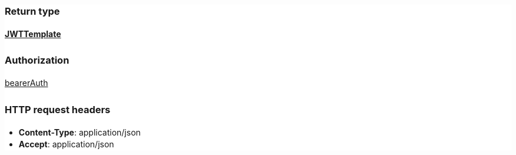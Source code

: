 ### Return type

[**JWTTemplate**](JWTTemplate.md)

### Authorization

[bearerAuth](../README.md#bearerAuth)

### HTTP request headers

- **Content-Type**: application/json
- **Accept**: application/json

